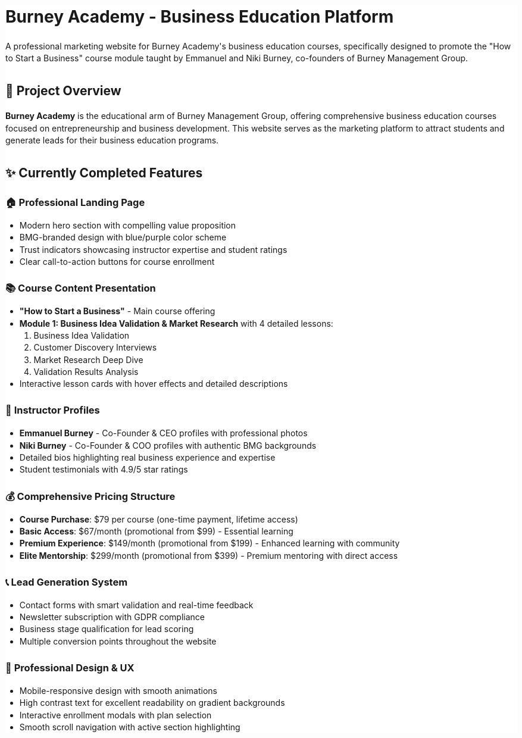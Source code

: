 # Burney Academy - Business Education Platform

A professional marketing website for Burney Academy's business education courses, specifically designed to promote the "How to Start a Business" course module taught by Emmanuel and Niki Burney, co-founders of Burney Management Group.

## 🎯 Project Overview

**Burney Academy** is the educational arm of Burney Management Group, offering comprehensive business education courses focused on entrepreneurship and business development. This website serves as the marketing platform to attract students and generate leads for their business education programs.

## ✨ Currently Completed Features

### 🏠 **Professional Landing Page**
- Modern hero section with compelling value proposition
- BMG-branded design with blue/purple color scheme
- Trust indicators showcasing instructor expertise and student ratings
- Clear call-to-action buttons for course enrollment

### 📚 **Course Content Presentation**
- **"How to Start a Business"** - Main course offering
- **Module 1: Business Idea Validation & Market Research** with 4 detailed lessons:
  1. Business Idea Validation
  2. Customer Discovery Interviews  
  3. Market Research Deep Dive
  4. Validation Results Analysis
- Interactive lesson cards with hover effects and detailed descriptions

### 👥 **Instructor Profiles**
- **Emmanuel Burney** - Co-Founder & CEO profiles with professional photos
- **Niki Burney** - Co-Founder & COO profiles with authentic BMG backgrounds
- Detailed bios highlighting real business experience and expertise
- Student testimonials with 4.9/5 star ratings

### 💰 **Comprehensive Pricing Structure**
- **Course Purchase**: $79 per course (one-time payment, lifetime access)
- **Basic Access**: $67/month (promotional from $99) - Essential learning
- **Premium Experience**: $149/month (promotional from $199) - Enhanced learning with community
- **Elite Mentorship**: $299/month (promotional from $399) - Premium mentoring with direct access

### 📞 **Lead Generation System**
- Contact forms with smart validation and real-time feedback
- Newsletter subscription with GDPR compliance
- Business stage qualification for lead scoring
- Multiple conversion points throughout the website

### 🎨 **Professional Design & UX**
- Mobile-responsive design with smooth animations
- High contrast text for excellent readability on gradient backgrounds
- Interactive enrollment modals with plan selection
- Smooth scroll navigation with active section highlighting
